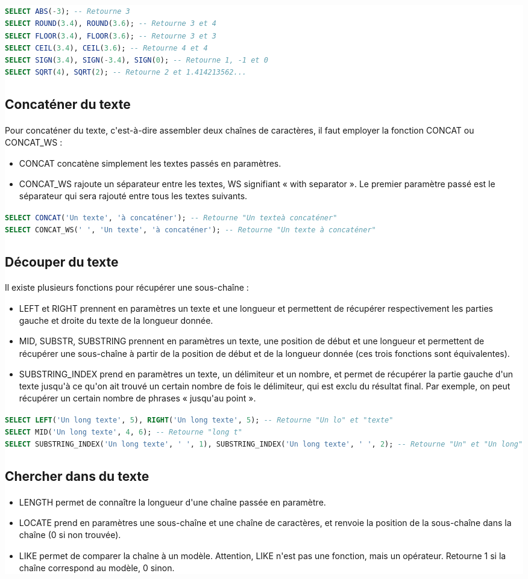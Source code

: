 ```sql
SELECT ABS(-3); -- Retourne 3
SELECT ROUND(3.4), ROUND(3.6); -- Retourne 3 et 4
SELECT FLOOR(3.4), FLOOR(3.6); -- Retourne 3 et 3
SELECT CEIL(3.4), CEIL(3.6); -- Retourne 4 et 4
SELECT SIGN(3.4), SIGN(-3.4), SIGN(0); -- Retourne 1, -1 et 0
SELECT SQRT(4), SQRT(2); -- Retourne 2 et 1.414213562...
```

## Concaténer du texte

Pour concaténer du texte, c'est-à-dire assembler deux chaînes de caractères, il faut employer la fonction CONCAT ou CONCAT_WS :

- CONCAT concatène simplement les textes passés en paramètres.

- CONCAT_WS rajoute un séparateur entre les textes, WS signifiant « with separator ». Le premier paramètre passé est le séparateur qui sera rajouté entre tous les textes suivants.

```sql
SELECT CONCAT('Un texte', 'à concaténer'); -- Retourne "Un texteà concaténer"
SELECT CONCAT_WS(' ', 'Un texte', 'à concaténer'); -- Retourne "Un texte à concaténer"
```

## Découper du texte

Il existe plusieurs fonctions pour récupérer une sous-chaîne :

- LEFT et RIGHT prennent en paramètres un texte et une longueur et permettent de récupérer respectivement les parties gauche et droite du texte de la longueur donnée.

- MID, SUBSTR, SUBSTRING prennent en paramètres un texte, une position de début et une longueur et permettent de récupérer une sous-chaîne à partir de la position de début et de la longueur donnée (ces trois fonctions sont équivalentes).

- SUBSTRING_INDEX prend en paramètres un texte, un délimiteur et un nombre, et permet de récupérer la partie gauche d'un texte jusqu'à ce qu'on ait trouvé un certain nombre de fois le délimiteur, qui est exclu du résultat final. Par exemple, on peut récupérer un certain nombre de phrases « jusqu'au point ».

```sql
SELECT LEFT('Un long texte', 5), RIGHT('Un long texte', 5); -- Retourne "Un lo" et "texte"
SELECT MID('Un long texte', 4, 6); -- Retourne "long t"
SELECT SUBSTRING_INDEX('Un long texte', ' ', 1), SUBSTRING_INDEX('Un long texte', ' ', 2); -- Retourne "Un" et "Un long"
```

## Chercher dans du texte

- LENGTH permet de connaître la longueur d'une chaîne passée en paramètre.

- LOCATE prend en paramètres une sous-chaîne et une chaîne de caractères, et renvoie la position de la sous-chaîne dans la chaîne (0 si non trouvée).

- LIKE permet de comparer la chaîne à un modèle. Attention, LIKE n'est pas une fonction, mais un opérateur. Retourne 1 si la chaîne correspond au modèle, 0 sinon.
